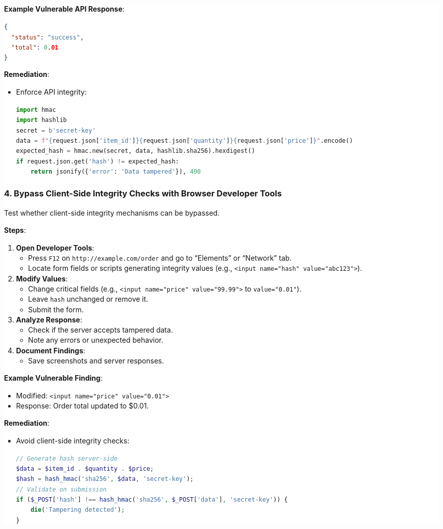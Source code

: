 **Example Vulnerable API Response**:
```json
{
  "status": "success",
  "total": 0.01
}
```

**Remediation**:
- Enforce API integrity:
  ```python
  import hmac
  import hashlib
  secret = b'secret-key'
  data = f"{request.json['item_id']}{request.json['quantity']}{request.json['price']}".encode()
  expected_hash = hmac.new(secret, data, hashlib.sha256).hexdigest()
  if request.json.get('hash') != expected_hash:
      return jsonify({'error': 'Data tampered'}), 400
  ```

### **4. Bypass Client-Side Integrity Checks with Browser Developer Tools**

Test whether client-side integrity mechanisms can be bypassed.

**Steps**:
1. **Open Developer Tools**:
   - Press `F12` on `http://example.com/order` and go to “Elements” or “Network” tab.
   - Locate form fields or scripts generating integrity values (e.g., `<input name="hash" value="abc123">`).
2. **Modify Values**:
   - Change critical fields (e.g., `<input name="price" value="99.99">` to `value="0.01"`).
   - Leave `hash` unchanged or remove it.
   - Submit the form.
3. **Analyze Response**:
   - Check if the server accepts tampered data.
   - Note any errors or unexpected behavior.
4. **Document Findings**:
   - Save screenshots and server responses.

**Example Vulnerable Finding**:
- Modified: `<input name="price" value="0.01">`
- Response: Order total updated to $0.01.

**Remediation**:
- Avoid client-side integrity checks:
  ```php
  // Generate hash server-side
  $data = $item_id . $quantity . $price;
  $hash = hash_hmac('sha256', $data, 'secret-key');
  // Validate on submission
  if ($_POST['hash'] !== hash_hmac('sha256', $_POST['data'], 'secret-key')) {
      die('Tampering detected');
  }
  ```
